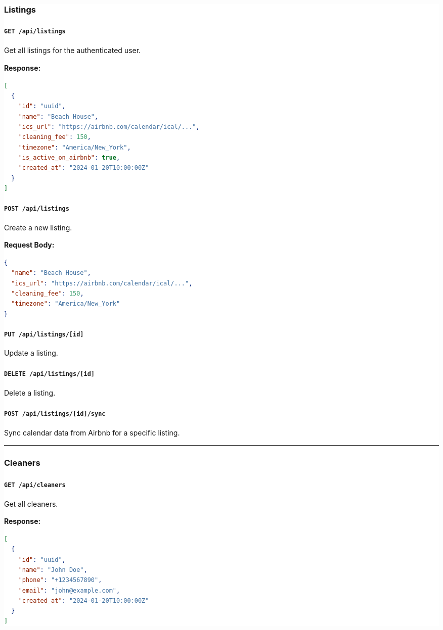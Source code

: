 
### Listings

#### `GET /api/listings`
Get all listings for the authenticated user.

**Response:**
```json
[
  {
    "id": "uuid",
    "name": "Beach House",
    "ics_url": "https://airbnb.com/calendar/ical/...",
    "cleaning_fee": 150,
    "timezone": "America/New_York",
    "is_active_on_airbnb": true,
    "created_at": "2024-01-20T10:00:00Z"
  }
]
```

#### `POST /api/listings`
Create a new listing.

**Request Body:**
```json
{
  "name": "Beach House",
  "ics_url": "https://airbnb.com/calendar/ical/...",
  "cleaning_fee": 150,
  "timezone": "America/New_York"
}
```

#### `PUT /api/listings/[id]`
Update a listing.

#### `DELETE /api/listings/[id]`
Delete a listing.

#### `POST /api/listings/[id]/sync`
Sync calendar data from Airbnb for a specific listing.

---

### Cleaners

#### `GET /api/cleaners`
Get all cleaners.

**Response:**
```json
[
  {
    "id": "uuid",
    "name": "John Doe",
    "phone": "+1234567890",
    "email": "john@example.com",
    "created_at": "2024-01-20T10:00:00Z"
  }
]
```
